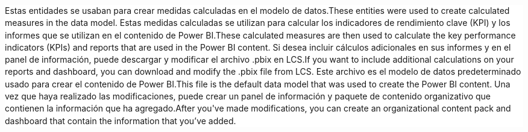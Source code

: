 <span data-ttu-id="d3965-201">Estas entidades se usaban para crear medidas calculadas en el modelo de datos.</span><span class="sxs-lookup"><span data-stu-id="d3965-201">These entities were used to create calculated measures in the data model.</span></span> <span data-ttu-id="d3965-202">Estas medidas calculadas se utilizan para calcular los indicadores de rendimiento clave (KPI) y los informes que se utilizan en el contenido de Power BI.</span><span class="sxs-lookup"><span data-stu-id="d3965-202">These calculated measures are then used to calculate the key performance indicators (KPIs) and reports that are used in the Power BI content.</span></span> <span data-ttu-id="d3965-203">Si desea incluir cálculos adicionales en sus informes y en el panel de información, puede descargar y modificar el archivo .pbix en LCS.</span><span class="sxs-lookup"><span data-stu-id="d3965-203">If you want to include additional calculations on your reports and dashboard, you can download and modify the .pbix file from LCS.</span></span> <span data-ttu-id="d3965-204">Este archivo es el modelo de datos predeterminado usado para crear el contenido de Power BI.</span><span class="sxs-lookup"><span data-stu-id="d3965-204">This file is the default data model that was used to create the Power BI content.</span></span> <span data-ttu-id="d3965-205">Una vez que haya realizado las modificaciones, puede crear un panel de información y paquete de contenido organizativo que contienen la información que ha agregado.</span><span class="sxs-lookup"><span data-stu-id="d3965-205">After you've made modifications, you can create an organizational content pack and dashboard that contain the information that you’ve added.</span></span>

